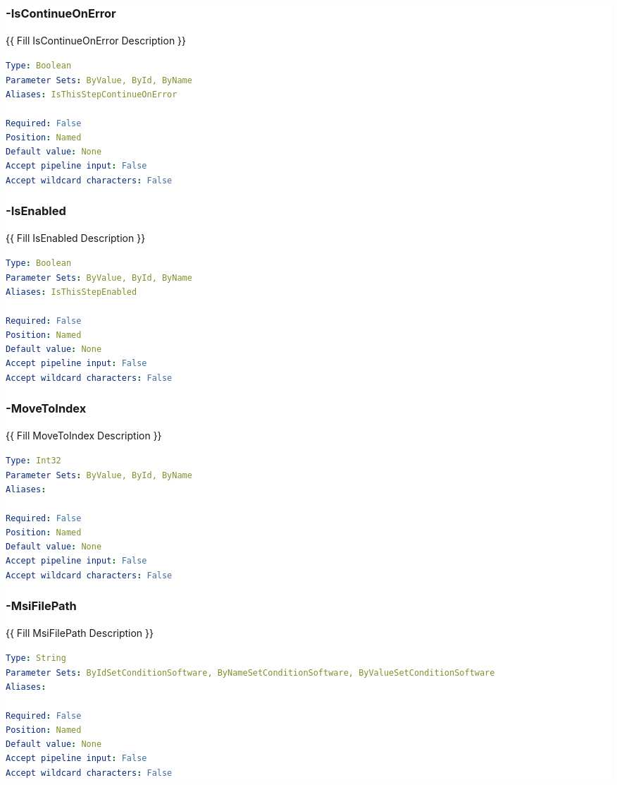 ### -IsContinueOnError
{{ Fill IsContinueOnError Description }}

```yaml
Type: Boolean
Parameter Sets: ByValue, ById, ByName
Aliases: IsThisStepContinueOnError

Required: False
Position: Named
Default value: None
Accept pipeline input: False
Accept wildcard characters: False
```

### -IsEnabled
{{ Fill IsEnabled Description }}

```yaml
Type: Boolean
Parameter Sets: ByValue, ById, ByName
Aliases: IsThisStepEnabled

Required: False
Position: Named
Default value: None
Accept pipeline input: False
Accept wildcard characters: False
```

### -MoveToIndex
{{ Fill MoveToIndex Description }}

```yaml
Type: Int32
Parameter Sets: ByValue, ById, ByName
Aliases:

Required: False
Position: Named
Default value: None
Accept pipeline input: False
Accept wildcard characters: False
```

### -MsiFilePath
{{ Fill MsiFilePath Description }}

```yaml
Type: String
Parameter Sets: ByIdSetConditionSoftware, ByNameSetConditionSoftware, ByValueSetConditionSoftware
Aliases:

Required: False
Position: Named
Default value: None
Accept pipeline input: False
Accept wildcard characters: False
```
